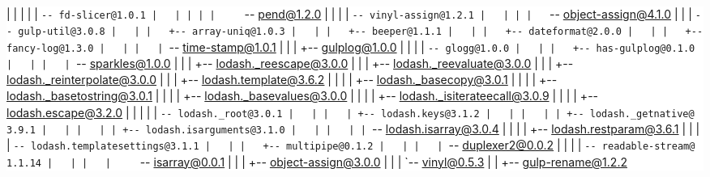 |   | | | |   `-- fd-slicer@1.0.1
|   | | | |     `-- pend@1.2.0
|   | | | `-- vinyl-assign@1.2.1
|   | | |   `-- object-assign@4.1.0
|   | | `-- gulp-util@3.0.8
|   | |   +-- array-uniq@1.0.3
|   | |   +-- beeper@1.1.1
|   | |   +-- dateformat@2.0.0
|   | |   +-- fancy-log@1.3.0
|   | |   | `-- time-stamp@1.0.1
|   | |   +-- gulplog@1.0.0
|   | |   | `-- glogg@1.0.0
|   | |   +-- has-gulplog@0.1.0
|   | |   | `-- sparkles@1.0.0
|   | |   +-- lodash._reescape@3.0.0
|   | |   +-- lodash._reevaluate@3.0.0
|   | |   +-- lodash._reinterpolate@3.0.0
|   | |   +-- lodash.template@3.6.2
|   | |   | +-- lodash._basecopy@3.0.1
|   | |   | +-- lodash._basetostring@3.0.1
|   | |   | +-- lodash._basevalues@3.0.0
|   | |   | +-- lodash._isiterateecall@3.0.9
|   | |   | +-- lodash.escape@3.2.0
|   | |   | | `-- lodash._root@3.0.1
|   | |   | +-- lodash.keys@3.1.2
|   | |   | | +-- lodash._getnative@3.9.1
|   | |   | | +-- lodash.isarguments@3.1.0
|   | |   | | `-- lodash.isarray@3.0.4
|   | |   | +-- lodash.restparam@3.6.1
|   | |   | `-- lodash.templatesettings@3.1.1
|   | |   +-- multipipe@0.1.2
|   | |   | `-- duplexer2@0.0.2
|   | |   |   `-- readable-stream@1.1.14
|   | |   |     `-- isarray@0.0.1
|   | |   +-- object-assign@3.0.0
|   | |   `-- vinyl@0.5.3
|   | +-- gulp-rename@1.2.2